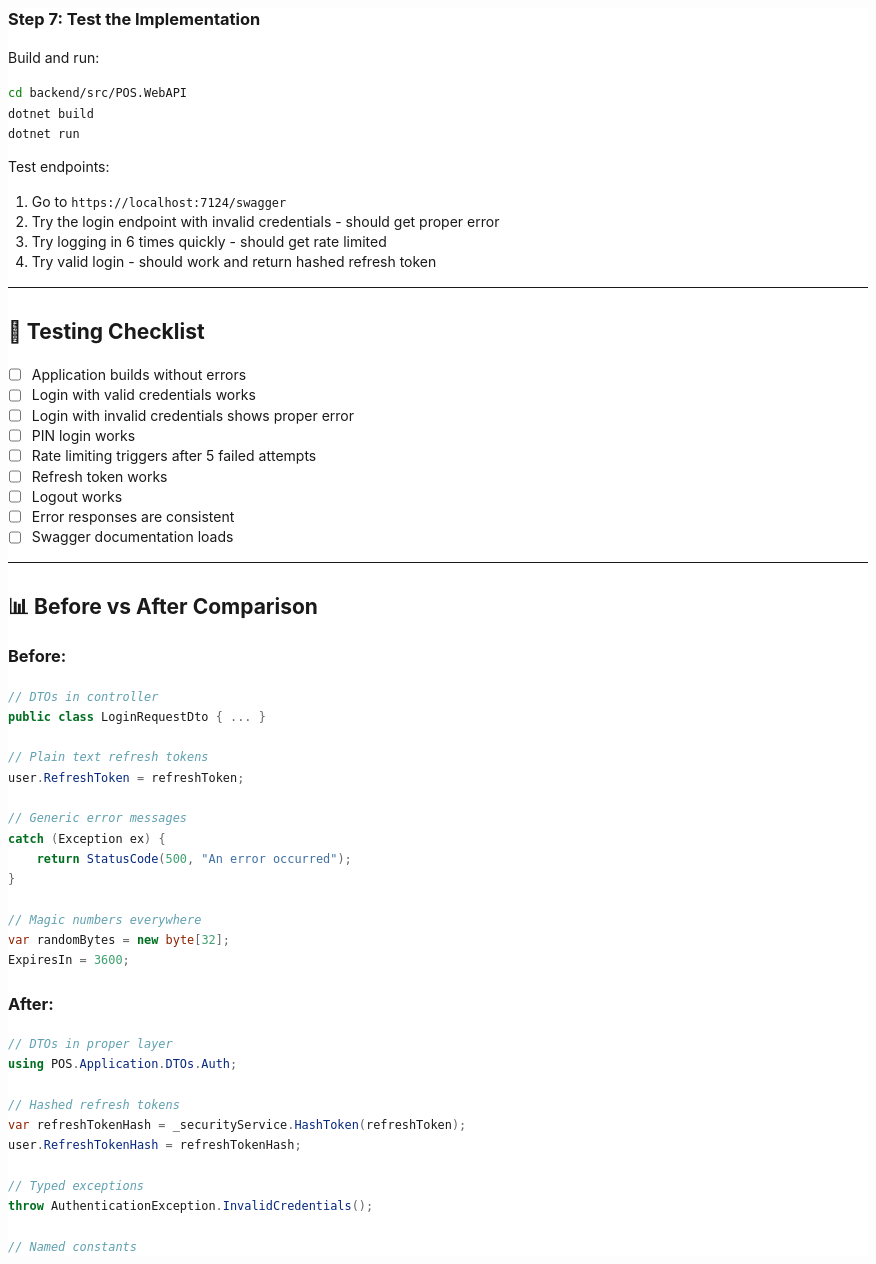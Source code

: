 ### **Step 7: Test the Implementation**

Build and run:
```bash
cd backend/src/POS.WebAPI
dotnet build
dotnet run
```

Test endpoints:
1. Go to `https://localhost:7124/swagger`
2. Try the login endpoint with invalid credentials - should get proper error
3. Try logging in 6 times quickly - should get rate limited
4. Try valid login - should work and return hashed refresh token

---

## 🧪 Testing Checklist

- [ ] Application builds without errors
- [ ] Login with valid credentials works
- [ ] Login with invalid credentials shows proper error
- [ ] PIN login works
- [ ] Rate limiting triggers after 5 failed attempts
- [ ] Refresh token works
- [ ] Logout works
- [ ] Error responses are consistent
- [ ] Swagger documentation loads

---

## 📊 Before vs After Comparison

### **Before:**
```csharp
// DTOs in controller
public class LoginRequestDto { ... }

// Plain text refresh tokens
user.RefreshToken = refreshToken;

// Generic error messages
catch (Exception ex) {
    return StatusCode(500, "An error occurred");
}

// Magic numbers everywhere
var randomBytes = new byte[32];
ExpiresIn = 3600;
```

### **After:**
```csharp
// DTOs in proper layer
using POS.Application.DTOs.Auth;

// Hashed refresh tokens
var refreshTokenHash = _securityService.HashToken(refreshToken);
user.RefreshTokenHash = refreshTokenHash;

// Typed exceptions
throw AuthenticationException.InvalidCredentials();

// Named constants
```